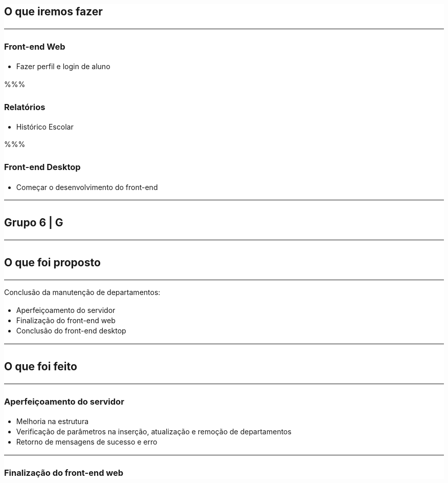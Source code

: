 
## O que iremos fazer

---

### Front-end Web

- Fazer perfil e login de aluno

%%%

### Relatórios

- Histórico Escolar

%%%

### Front-end Desktop

- Começar o desenvolvimento do front-end

---

## Grupo 6 | G

---

## O que foi proposto

---

Conclusão da manutenção de departamentos:

- Aperfeiçoamento do servidor
- Finalização do front-end web
- Conclusão do front-end desktop

---

## O que foi feito

---

### Aperfeiçoamento do servidor

- Melhoria na estrutura
- Verificação de parâmetros na inserção, atualização e remoção de departamentos
- Retorno de mensagens de sucesso e erro

---

### Finalização do front-end web
